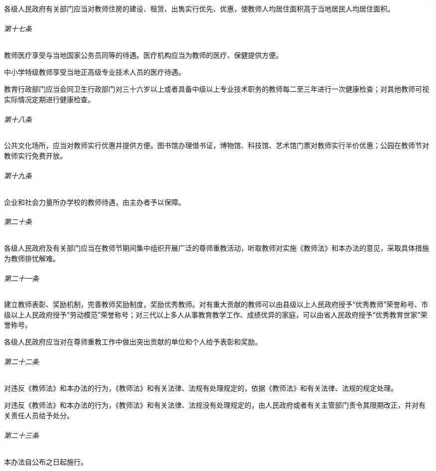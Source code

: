 各级人民政府有关部门应当对教师住房的建设、租赁、出售实行优先、优惠，使教师人均居住面积高于当地居民人均居住面积。

###### 第十七条

教师医疗享受与当地国家公务员同等的待遇。医疗机构应当为教师的医疗、保健提供方便。

中小学特级教师享受当地正高级专业技术人员的医疗待遇。

教育行政部门应当会同卫生行政部门对三十六岁以上或者具备中级以上专业技术职务的教师每二至三年进行一次健康检查；对其他教师可视实际情况定期进行健康检查。

###### 第十八条

公共文化场所，应当对教师实行优惠并提供方便。图书馆办理借书证，博物馆、科技馆、艺术馆门票对教师实行半价优惠；公园在教师节对教师实行免费开放。

###### 第十九条

企业和社会力量所办学校的教师待遇，由主办者予以保障。

###### 第二十条

各级人民政府及有关部门应当在教师节期间集中组织开展广泛的尊师重教活动，听取教师对实施《教师法》和本办法的意见，采取具体措施为教师排忧解难。

###### 第二十一条

建立教师表彰、奖励机制，完善教师奖励制度，奖励优秀教师。对有重大贡献的教师可以由县级以上人民政府授予“优秀教师”荣誉称号、市级以上人民政府授予“劳动模范”荣誉称号；对三代以上多人从事教育教学工作、成绩优异的家庭，可以由省人民政府授予“优秀教育世家”荣誉称号。

各级人民政府应当对在尊师重教工作中做出突出贡献的单位和个人给予表彰和奖励。

###### 第二十二条

对违反《教师法》和本办法的行为，《教师法》和有关法律、法规有处理规定的，依据《教师法》和有关法律、法规的规定处理。

对违反《教师法》和本办法的行为，《教师法》和有关法律、法规没有处理规定的，由人民政府或者有关主管部门责令其限期改正，并对有关责任人员给予处分。

###### 第二十三条

本办法自公布之日起施行。
